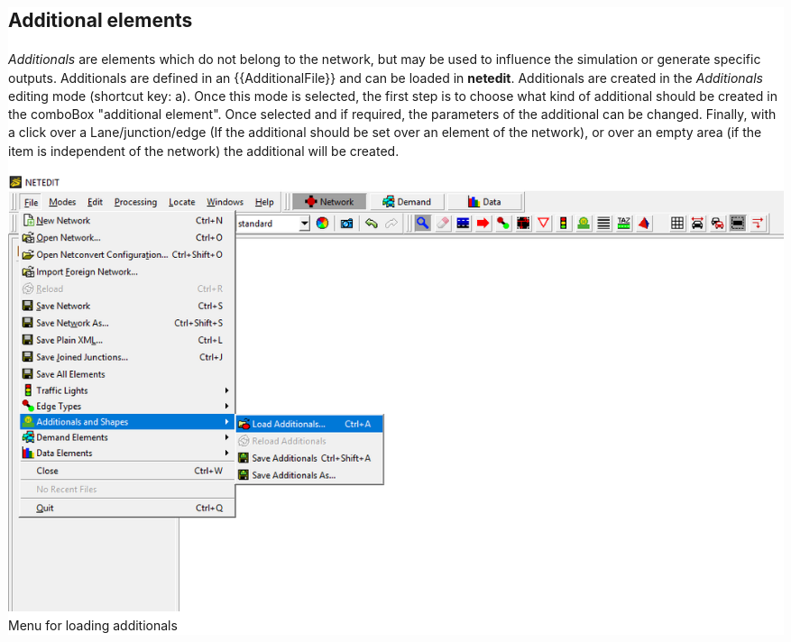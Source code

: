 ## Additional elements

*Additionals* are elements which do not belong to the network, but may
be used to influence the simulation or generate specific outputs.
Additionals are defined in an {{AdditionalFile}} and can be loaded in
**netedit**. Additionals are created in the
*Additionals* editing mode (shortcut key: a). Once this mode is
selected, the first step is to choose what kind of additional should be
created in the comboBox "additional element". Once selected and if
required, the parameters of the additional can be changed. Finally, with
a click over a Lane/junction/edge (If the additional should be set over
an element of the network), or over an empty area (if the item is
independent of the network) the additional will be created.

![](../images/GNELoadAdditionals.png)   
Menu for loading additionals
